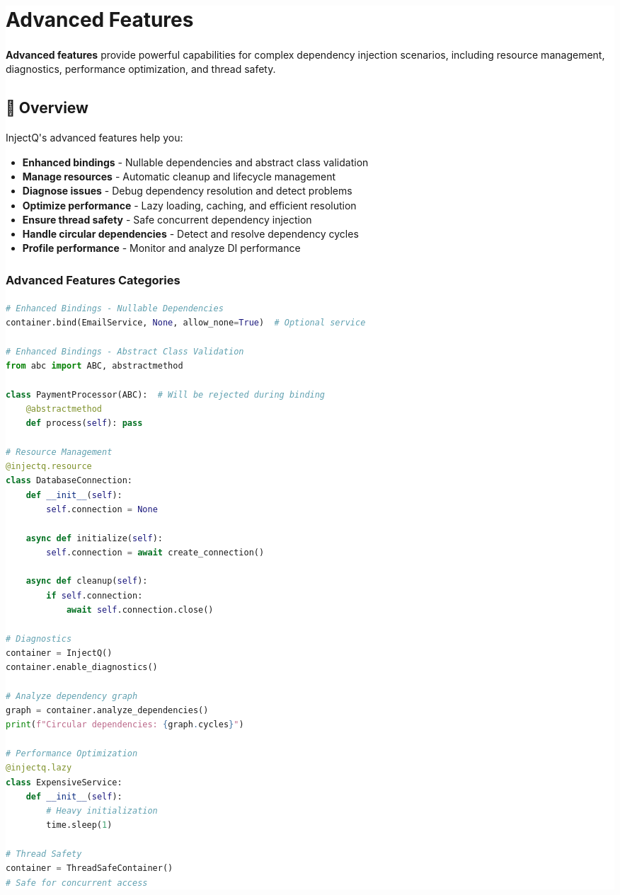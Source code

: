 # Advanced Features

**Advanced features** provide powerful capabilities for complex dependency injection scenarios, including resource management, diagnostics, performance optimization, and thread safety.

## 🎯 Overview

InjectQ's advanced features help you:

- **Enhanced bindings** - Nullable dependencies and abstract class validation
- **Manage resources** - Automatic cleanup and lifecycle management
- **Diagnose issues** - Debug dependency resolution and detect problems
- **Optimize performance** - Lazy loading, caching, and efficient resolution
- **Ensure thread safety** - Safe concurrent dependency injection
- **Handle circular dependencies** - Detect and resolve dependency cycles
- **Profile performance** - Monitor and analyze DI performance

### Advanced Features Categories

```python
# Enhanced Bindings - Nullable Dependencies
container.bind(EmailService, None, allow_none=True)  # Optional service

# Enhanced Bindings - Abstract Class Validation
from abc import ABC, abstractmethod

class PaymentProcessor(ABC):  # Will be rejected during binding
    @abstractmethod
    def process(self): pass

# Resource Management
@injectq.resource
class DatabaseConnection:
    def __init__(self):
        self.connection = None

    async def initialize(self):
        self.connection = await create_connection()

    async def cleanup(self):
        if self.connection:
            await self.connection.close()

# Diagnostics
container = InjectQ()
container.enable_diagnostics()

# Analyze dependency graph
graph = container.analyze_dependencies()
print(f"Circular dependencies: {graph.cycles}")

# Performance Optimization
@injectq.lazy
class ExpensiveService:
    def __init__(self):
        # Heavy initialization
        time.sleep(1)

# Thread Safety
container = ThreadSafeContainer()
# Safe for concurrent access
```
